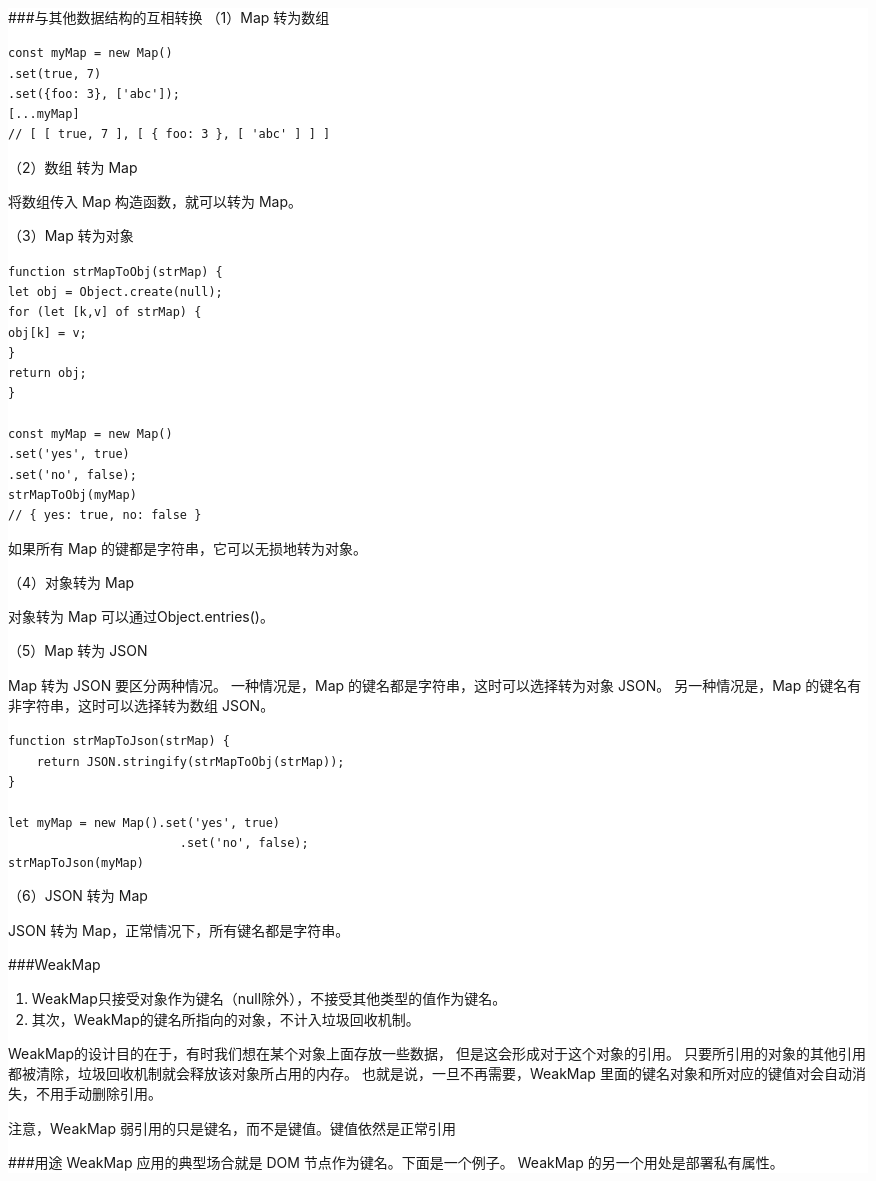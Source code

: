 ###与其他数据结构的互相转换
（1）Map 转为数组
    
    const myMap = new Map()
    .set(true, 7)
    .set({foo: 3}, ['abc']);
    [...myMap]
    // [ [ true, 7 ], [ { foo: 3 }, [ 'abc' ] ] ]

（2）数组 转为 Map

将数组传入 Map 构造函数，就可以转为 Map。

（3）Map 转为对象

    function strMapToObj(strMap) {
    let obj = Object.create(null);
    for (let [k,v] of strMap) {
    obj[k] = v;
    }
    return obj;
    }

    const myMap = new Map()
    .set('yes', true)
    .set('no', false);
    strMapToObj(myMap)
    // { yes: true, no: false }

如果所有 Map 的键都是字符串，它可以无损地转为对象。

（4）对象转为 Map

对象转为 Map 可以通过Object.entries()。

（5）Map 转为 JSON

Map 转为 JSON 要区分两种情况。
一种情况是，Map 的键名都是字符串，这时可以选择转为对象 JSON。
另一种情况是，Map 的键名有非字符串，这时可以选择转为数组 JSON。

    function strMapToJson(strMap) {
        return JSON.stringify(strMapToObj(strMap));
    }

    let myMap = new Map().set('yes', true)
                            .set('no', false);
    strMapToJson(myMap)

（6）JSON 转为 Map

JSON 转为 Map，正常情况下，所有键名都是字符串。

###WeakMap

1. WeakMap只接受对象作为键名（null除外），不接受其他类型的值作为键名。
2. 其次，WeakMap的键名所指向的对象，不计入垃圾回收机制。

WeakMap的设计目的在于，有时我们想在某个对象上面存放一些数据，
但是这会形成对于这个对象的引用。
只要所引用的对象的其他引用都被清除，垃圾回收机制就会释放该对象所占用的内存。
也就是说，一旦不再需要，WeakMap 里面的键名对象和所对应的键值对会自动消失，不用手动删除引用。

注意，WeakMap 弱引用的只是键名，而不是键值。键值依然是正常引用

###用途
WeakMap 应用的典型场合就是 DOM 节点作为键名。下面是一个例子。
WeakMap 的另一个用处是部署私有属性。









